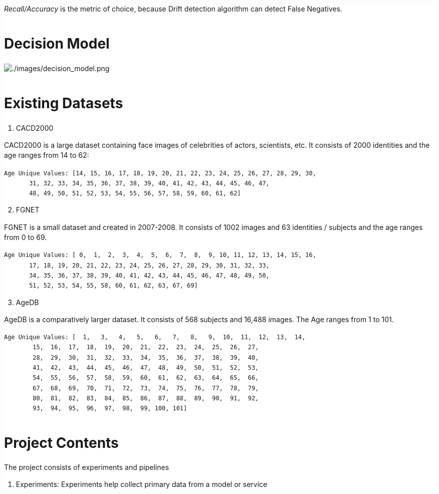 _Recall/Accuracy_ is the metric of choice, because Drift detection algorithm can detect False Negatives. 

# **Decision Model**

![./images/decision_model.png](./images/decision_model.png)

# **Existing Datasets**

1. CACD2000

CACD2000 is a large dataset containing face images of celebrities of actors, scientists, etc. It consists of 2000 identities and the age ranges from 14 to 62:

```
Age Unique Values: [14, 15, 16, 17, 18, 19, 20, 21, 22, 23, 24, 25, 26, 27, 28, 29, 30,
       31, 32, 33, 34, 35, 36, 37, 38, 39, 40, 41, 42, 43, 44, 45, 46, 47,
       48, 49, 50, 51, 52, 53, 54, 55, 56, 57, 58, 59, 60, 61, 62]
```

2. FGNET

FGNET is a small dataset and created in 2007-2008. It consists of 1002 images and 63 identities / subjects and the age ranges from 0 to 69.

```
Age Unique Values: [ 0,  1,  2,  3,  4,  5,  6,  7,  8,  9, 10, 11, 12, 13, 14, 15, 16,
       17, 18, 19, 20, 21, 22, 23, 24, 25, 26, 27, 28, 29, 30, 31, 32, 33,
       34, 35, 36, 37, 38, 39, 40, 41, 42, 43, 44, 45, 46, 47, 48, 49, 50,
       51, 52, 53, 54, 55, 58, 60, 61, 62, 63, 67, 69]
```

3. AgeDB

AgeDB is a comparatively larger dataset. It consists of 568 subjects and 16,488 images. The Age ranges from 1 to 101. 

```
Age Unique Values: [  1,   3,   4,   5,   6,   7,   8,   9,  10,  11,  12,  13,  14,
        15,  16,  17,  18,  19,  20,  21,  22,  23,  24,  25,  26,  27,
        28,  29,  30,  31,  32,  33,  34,  35,  36,  37,  38,  39,  40,
        41,  42,  43,  44,  45,  46,  47,  48,  49,  50,  51,  52,  53,
        54,  55,  56,  57,  58,  59,  60,  61,  62,  63,  64,  65,  66,
        67,  68,  69,  70,  71,  72,  73,  74,  75,  76,  77,  78,  79,
        80,  81,  82,  83,  84,  85,  86,  87,  88,  89,  90,  91,  92,
        93,  94,  95,  96,  97,  98,  99, 100, 101]
```

# **Project Contents**

The project consists of experiments and pipelines

1. Experiments: Experiments help collect primary data from a model or service
